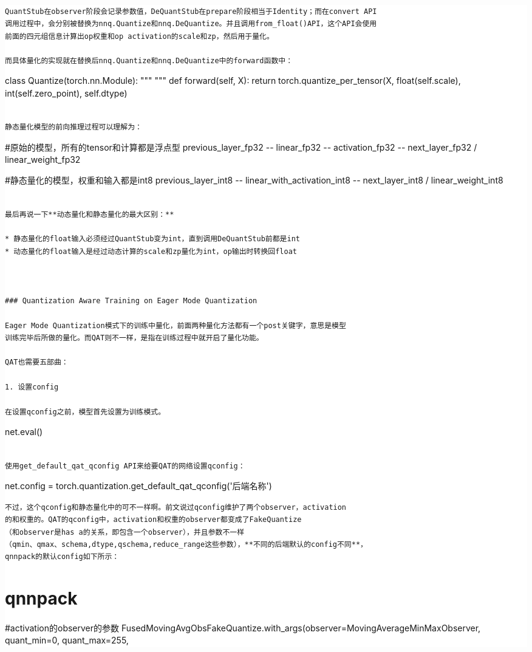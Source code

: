 ```
QuantStub在observer阶段会记录参数值，DeQuantStub在prepare阶段相当于Identity；而在convert API
调用过程中，会分别被替换为nnq.Quantize和nnq.DeQuantize。并且调用from_float()API，这个API会使用
前面的四元组信息计算出op权重和op activation的scale和zp，然后用于量化。

而具体量化的实现就在替换后nnq.Quantize和nnq.DeQuantize中的forward函数中：
```
class Quantize(torch.nn.Module):
    """
    """ 
    def forward(self, X):
       return torch.quantize_per_tensor(X, float(self.scale),
                                         int(self.zero_point), self.dtype)
```

静态量化模型的前向推理过程可以理解为：
```
#原始的模型，所有的tensor和计算都是浮点型
previous_layer_fp32 -- linear_fp32 -- activation_fp32 -- next_layer_fp32
                    /
    linear_weight_fp32

#静态量化的模型，权重和输入都是int8
previous_layer_int8 -- linear_with_activation_int8 -- next_layer_int8
                    /
  linear_weight_int8
```

最后再说一下**动态量化和静态量化的最大区别：**

* 静态量化的float输入必须经过QuantStub变为int，直到调用DeQuantStub前都是int
* 动态量化的float输入是经过动态计算的scale和zp量化为int，op输出时转换回float



### Quantization Aware Training on Eager Mode Quantization 

Eager Mode Quantization模式下的训练中量化，前面两种量化方法都有一个post关键字，意思是模型
训练完毕后所做的量化。而QAT则不一样，是指在训练过程中就开启了量化功能。

QAT也需要五部曲：

1. 设置config

在设置qconfig之前，模型首先设置为训练模式。
```
net.eval()
```

使用get_default_qat_qconfig API来给要QAT的网络设置qconfig：
```
net.config = torch.quantization.get_default_qat_qconfig('后端名称')
```
不过，这个qconfig和静态量化中的可不一样啊。前文说过qconfig维护了两个observer，activation
的和权重的。QAT的qconfig中，activation和权重的observer都变成了FakeQuantize
（和observer是has a的关系，即包含一个observer），并且参数不一样
（qmin、qmax、schema,dtype,qschema,reduce_range这些参数），**不同的后端默认的config不同**，
qnnpack的默认config如下所示：
```
# qnnpack
#activation的observer的参数
FusedMovingAvgObsFakeQuantize.with_args(observer=MovingAverageMinMaxObserver,
                                                                 quant_min=0,
                                                                 quant_max=255,
